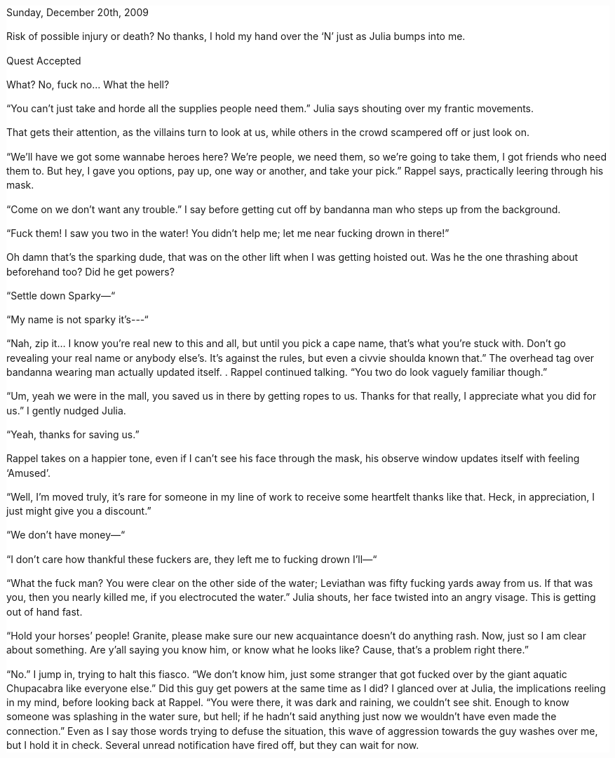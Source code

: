 Sunday, December 20th, 2009

Risk of possible injury or death? No thanks, I hold my hand over the ‘N’ just as Julia bumps into me.

Quest Accepted

What? No, fuck no... What the hell?

“You can’t just take and horde all the supplies people need them.” Julia says shouting over my frantic movements.

That gets their attention, as the villains turn to look at us, while others in the crowd scampered off or just look on.

“We’ll have we got some wannabe heroes here? We’re people, we need them, so we’re going to take them, I got friends who need them to. But hey, I gave you options, pay up, one way or another, and take your pick.” Rappel says, practically leering through his mask.

“Come on we don’t want any trouble.” I say before getting cut off by bandanna man who steps up from the background.

“Fuck them! I saw you two in the water! You didn’t help me; let me near fucking drown in there!”

Oh damn that’s the sparking dude, that was on the other lift when I was getting hoisted out. Was he the one thrashing about beforehand too? Did he get powers?

“Settle down Sparky—“

“My name is not sparky it’s---“

“Nah, zip it… I know you’re real new to this and all, but until you pick a cape name, that’s what you’re stuck with. Don’t go revealing your real name or anybody else’s. It’s against the rules, but even a civvie shoulda known that.” The overhead tag over bandanna wearing man actually updated itself. <???/Sparky, Rogue, Level ??>. Rappel continued talking. “You two do look vaguely familiar though.”

“Um, yeah we were in the mall, you saved us in there by getting ropes to us. Thanks for that really, I appreciate what you did for us.” I gently nudged Julia.

“Yeah, thanks for saving us.”

Rappel takes on a happier tone, even if I can’t see his face through the mask, his observe window updates itself with feeling ‘Amused’.

“Well, I’m moved truly, it’s rare for someone in my line of work to receive some heartfelt thanks like that. Heck, in appreciation, I just might give you a discount.”

“We don’t have money—“

“I don’t care how thankful these fuckers are, they left me to fucking drown I’ll—“

“What the fuck man? You were clear on the other side of the water; Leviathan was fifty fucking yards away from us. If that was you, then you nearly killed me, if you electrocuted the water.” Julia shouts, her face twisted into an angry visage. This is getting out of hand fast.

“Hold your horses’ people! Granite, please make sure our new acquaintance doesn’t do anything rash. Now, just so I am clear about something. Are y’all saying you know him, or know what he looks like? Cause, that’s a problem right there.”

“No.” I jump in, trying to halt this fiasco. “We don’t know him, just some stranger that got fucked over by the giant aquatic Chupacabra like everyone else.” Did this guy get powers at the same time as I did? I glanced over at Julia, the implications reeling in my mind, before looking back at Rappel. “You were there, it was dark and raining, we couldn’t see shit. Enough to know someone was splashing in the water sure, but hell; if he hadn’t said anything just now we wouldn’t have even made the connection.” Even as I say those words trying to defuse the situation, this wave of aggression towards the guy washes over me, but I hold it in check. Several unread notification have fired off, but they can wait for now.
